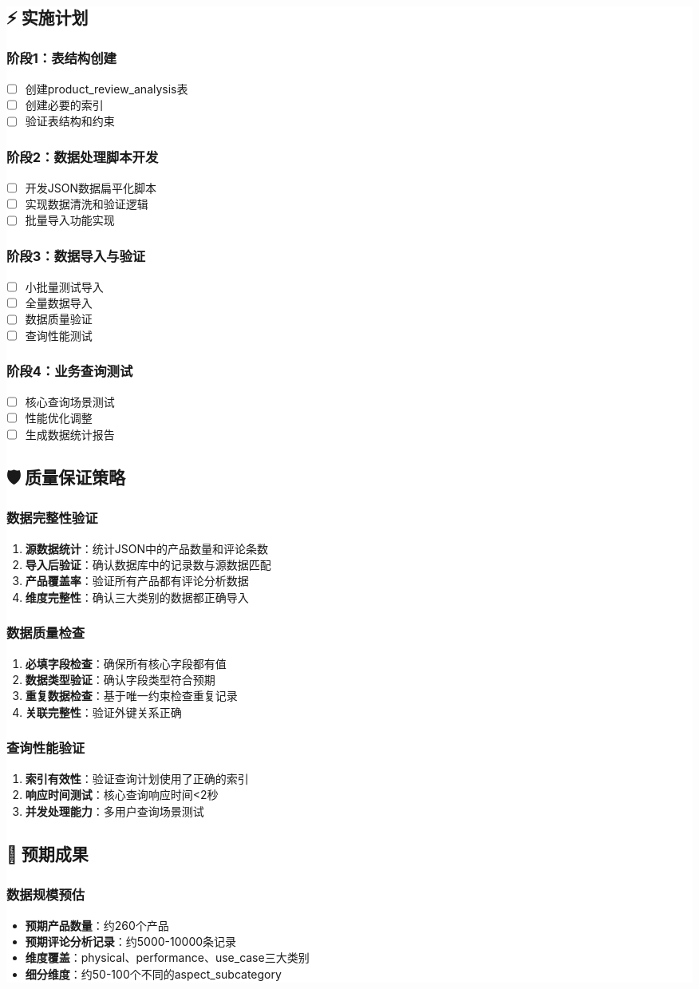 ## ⚡ **实施计划**

### 阶段1：表结构创建
- [ ] 创建product_review_analysis表
- [ ] 创建必要的索引
- [ ] 验证表结构和约束

### 阶段2：数据处理脚本开发
- [ ] 开发JSON数据扁平化脚本
- [ ] 实现数据清洗和验证逻辑
- [ ] 批量导入功能实现

### 阶段3：数据导入与验证
- [ ] 小批量测试导入
- [ ] 全量数据导入
- [ ] 数据质量验证
- [ ] 查询性能测试

### 阶段4：业务查询测试
- [ ] 核心查询场景测试
- [ ] 性能优化调整
- [ ] 生成数据统计报告

## 🛡️ **质量保证策略**

### 数据完整性验证
1. **源数据统计**：统计JSON中的产品数量和评论条数
2. **导入后验证**：确认数据库中的记录数与源数据匹配
3. **产品覆盖率**：验证所有产品都有评论分析数据
4. **维度完整性**：确认三大类别的数据都正确导入

### 数据质量检查
1. **必填字段检查**：确保所有核心字段都有值
2. **数据类型验证**：确认字段类型符合预期
3. **重复数据检查**：基于唯一约束检查重复记录
4. **关联完整性**：验证外键关系正确

### 查询性能验证
1. **索引有效性**：验证查询计划使用了正确的索引
2. **响应时间测试**：核心查询响应时间<2秒
3. **并发处理能力**：多用户查询场景测试

## 🎯 **预期成果**

### 数据规模预估
- **预期产品数量**：约260个产品
- **预期评论分析记录**：约5000-10000条记录
- **维度覆盖**：physical、performance、use_case三大类别
- **细分维度**：约50-100个不同的aspect_subcategory
